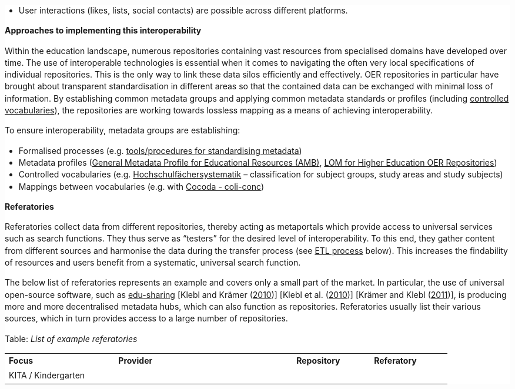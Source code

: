 - User interactions (likes, lists, social contacts) are possible across different platforms.

**Approaches to implementing this interoperability**

Within the education landscape, numerous repositories containing vast resources from specialised domains have developed over time. The use of interoperable technologies is essential when it comes to navigating the often very local specifications of individual repositories. This is the only way to link these data silos efficiently and effectively. OER repositories in particular have brought about transparent standardisation in different areas so that the contained data can be exchanged with minimal loss of information. By establishing common metadata groups and applying common metadata standards or profiles (including [controlled vocabularies](#was-sind-vokabulare)), the repositories are working towards lossless mapping as a means of achieving interoperability.

To ensure interoperability, metadata groups are establishing:

- Formalised processes (e.g. [tools/procedures for standardising metadata](https://dini-ag-kim.github.io/stoeberspecs/))
- Metadata profiles ([General Metadata Profile for Educational Resources (AMB)](https://dini-ag-kim.github.io/amb/draft/), [LOM for Higher Education OER Repositories](https://dini-ag-kim.github.io/hs-oer-lom-profil/20210909/))
- Controlled vocabularies (e.g. [Hochschulfächersystematik](https://w3id.org/kim/hochschulfaechersystematik/scheme) – classification for subject groups, study areas and study subjects)
- Mappings between vocabularies (e.g. with [Cocoda - coli-conc](https://coli-conc.gbv.de/cocoda/))

**Referatories**

Referatories collect data from different repositories, thereby acting as metaportals which provide access to universal services such as search functions. They thus serve as “testers” for the desired level of interoperability. To this end, they gather content from different sources and harmonise the data during the transfer process (see [ETL process](#wie-werden-metadaten-ausgetauscht---der-etl-prozess) below). This increases the findability of resources and users benefit from a systematic, universal search function.

The below list of referatories represents an example and covers only a small part of the market. In particular, the use of universal open-source software, such as [edu-sharing](https://edu-sharing.com/) \[Klebl and Krämer ([2010](#ref-klebldrecpimec2010))\] \[Klebl et al. ([2010](#ref-klebldrecpt2010))\] \[Krämer and Klebl ([2011](#ref-krameroerrne2011))\], is producing more and more decentralised metadata hubs, which can also function as repositories. Referatories usually list their various sources, which in turn provides access to a large number of repositories.

Table: *List of example referatories*

<table>
<colgroup>
<col style="width: 19%" />
<col style="width: 5%" />
<col style="width: 39%" />
<col style="width: 17%" />
<col style="width: 17%" />
</colgroup>
<tbody>
<tr class="odd">
<td colspan="2">
<strong>Focus</strong>
</td>
<td>
<strong>Provider</strong>
</td>
<td>
<strong>Repository</strong>
</td>
<td>
<strong>Referatory</strong>
</td>
</tr>
<tr class="even">
<td>
KITA / Kindergarten